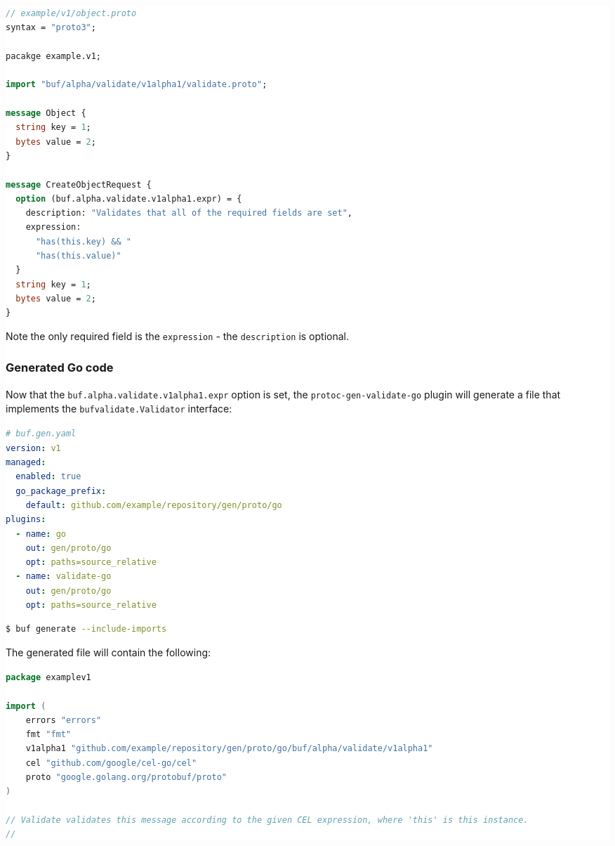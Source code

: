 ```protobuf
// example/v1/object.proto
syntax = "proto3";

pacakge example.v1;

import "buf/alpha/validate/v1alpha1/validate.proto";

message Object {
  string key = 1;
  bytes value = 2;
}

message CreateObjectRequest {
  option (buf.alpha.validate.v1alpha1.expr) = {
    description: "Validates that all of the required fields are set",
    expression:
      "has(this.key) && "
      "has(this.value)"
  }
  string key = 1;
  bytes value = 2;
}
```

Note the only required field is the `expression` - the `description` is optional.

### Generated Go code

Now that the `buf.alpha.validate.v1alpha1.expr` option is set, the `protoc-gen-validate-go`
plugin will generate a file that implements the `bufvalidate.Validator` interface:

```yaml
# buf.gen.yaml
version: v1
managed:
  enabled: true
  go_package_prefix:
    default: github.com/example/repository/gen/proto/go
plugins:
  - name: go
    out: gen/proto/go
    opt: paths=source_relative
  - name: validate-go
    out: gen/proto/go
    opt: paths=source_relative
```

```sh
$ buf generate --include-imports
```

The generated file will contain the following:
```go
package examplev1

import (
	errors "errors"
	fmt "fmt"
	v1alpha1 "github.com/example/repository/gen/proto/go/buf/alpha/validate/v1alpha1"
	cel "github.com/google/cel-go/cel"
	proto "google.golang.org/protobuf/proto"
)

// Validate validates this message according to the given CEL expression, where 'this' is this instance.
//
```